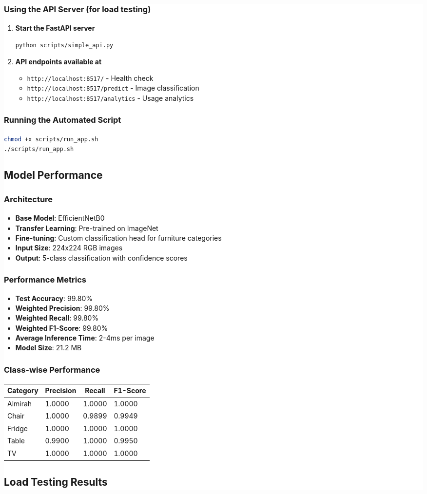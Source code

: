 ### Using the API Server (for load testing)

1. **Start the FastAPI server**

   ```bash
   python scripts/simple_api.py
   ```

2. **API endpoints available at**
   - `http://localhost:8517/` - Health check
   - `http://localhost:8517/predict` - Image classification
   - `http://localhost:8517/analytics` - Usage analytics

### Running the Automated Script

```bash
chmod +x scripts/run_app.sh
./scripts/run_app.sh
```

## Model Performance

### Architecture

- **Base Model**: EfficientNetB0
- **Transfer Learning**: Pre-trained on ImageNet
- **Fine-tuning**: Custom classification head for furniture categories
- **Input Size**: 224x224 RGB images
- **Output**: 5-class classification with confidence scores

### Performance Metrics

- **Test Accuracy**: 99.80%
- **Weighted Precision**: 99.80%
- **Weighted Recall**: 99.80%
- **Weighted F1-Score**: 99.80%
- **Average Inference Time**: 2-4ms per image
- **Model Size**: 21.2 MB

### Class-wise Performance

| Category | Precision | Recall | F1-Score |
| -------- | --------- | ------ | -------- |
| Almirah  | 1.0000    | 1.0000 | 1.0000   |
| Chair    | 1.0000    | 0.9899 | 0.9949   |
| Fridge   | 1.0000    | 1.0000 | 1.0000   |
| Table    | 0.9900    | 1.0000 | 0.9950   |
| TV       | 1.0000    | 1.0000 | 1.0000   |

## Load Testing Results
